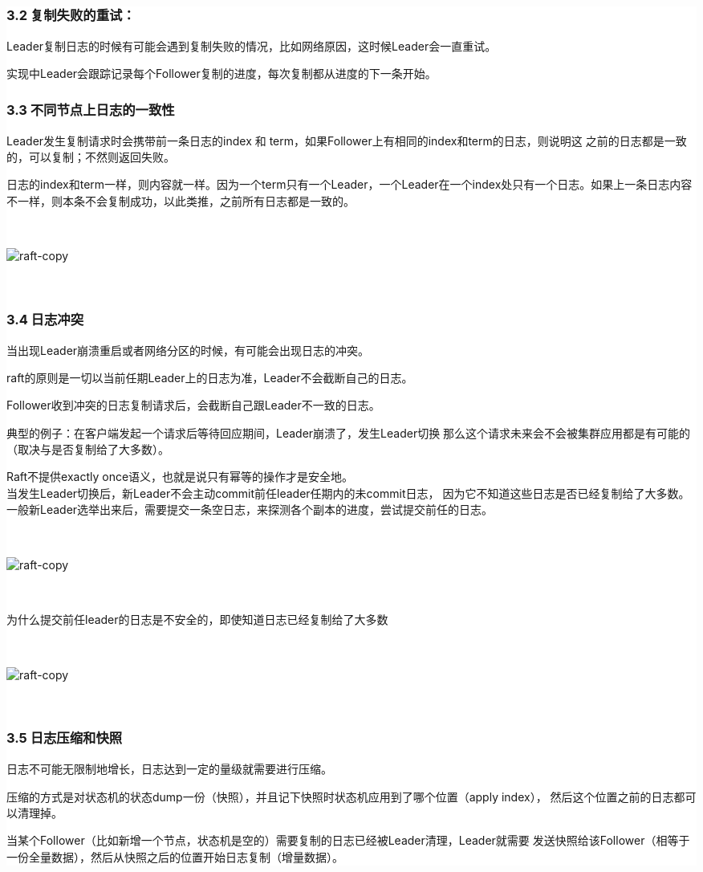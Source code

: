### 3.2 复制失败的重试：

Leader复制日志的时候有可能会遇到复制失败的情况，比如网络原因，这时候Leader会一直重试。

实现中Leader会跟踪记录每个Follower复制的进度，每次复制都从进度的下一条开始。

### 3.3 不同节点上日志的一致性

Leader发生复制请求时会携带前一条日志的index 和 term，如果Follower上有相同的index和term的日志，则说明这
之前的日志都是一致的，可以复制；不然则返回失败。

日志的index和term一样，则内容就一样。因为一个term只有一个Leader，一个Leader在一个index处只有一个日志。如果上一条日志内容不一样，则本条不会复制成功，以此类推，之前所有日志都是一致的。

<br />

![raft-copy](http://img11.360buyimg.com/da/s800x800_jfs/t1/98669/11/13113/232981/5e54d5a6Ee0af322a/661c79a49ff878d6.png)

<br />

### 3.4 日志冲突

当出现Leader崩溃重启或者网络分区的时候，有可能会出现日志的冲突。

raft的原则是一切以当前任期Leader上的日志为准，Leader不会截断自己的日志。

Follower收到冲突的日志复制请求后，会截断自己跟Leader不一致的日志。

典型的例子：在客户端发起一个请求后等待回应期间，Leader崩溃了，发生Leader切换
那么这个请求未来会不会被集群应用都是有可能的（取决与是否复制给了大多数）。

Raft不提供exactly once语义，也就是说只有幂等的操作才是安全地。<br />
当发生Leader切换后，新Leader不会主动commit前任leader任期内的未commit日志，
因为它不知道这些日志是否已经复制给了大多数。<br />
一般新Leader选举出来后，需要提交一条空日志，来探测各个副本的进度，尝试提交前任的日志。

<br />

![raft-copy](http://img11.360buyimg.com/da/s800x800_jfs/t1/88706/13/13193/244222/5e54d5aaE5cbcef14/2886b9a2f9854807.png)

<br />

为什么提交前任leader的日志是不安全的，即使知道日志已经复制给了大多数

<br />

![raft-copy](http://img11.360buyimg.com/da/s800x800_jfs/t1/90705/26/13228/328468/5e54d5aeE6dd47eb6/40328e121a3a41c5.png)

<br />

### 3.5 日志压缩和快照

日志不可能无限制地增长，日志达到一定的量级就需要进行压缩。

压缩的方式是对状态机的状态dump一份（快照），并且记下快照时状态机应用到了哪个位置（apply index），
然后这个位置之前的日志都可以清理掉。

当某个Follower（比如新增一个节点，状态机是空的）需要复制的日志已经被Leader清理，Leader就需要
发送快照给该Follower（相等于一份全量数据），然后从快照之后的位置开始日志复制（增量数据）。
